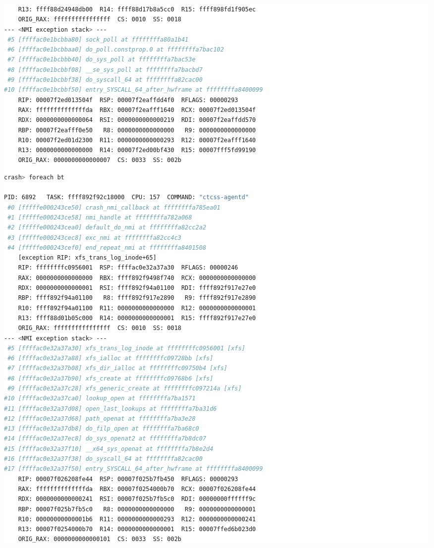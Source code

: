```bash
    R13: ffff88d24948db00  R14: ffff88d17b8a5cc0  R15: ffff898fd1f905ec
    ORIG_RAX: ffffffffffffffff  CS: 0010  SS: 0018
--- <NMI exception stack> ---
 #5 [ffffac0e1bcbba80] sock_poll at ffffffffa80a1b41
 #6 [ffffac0e1bcbbaa0] do_poll.constprop.0 at ffffffffa7bac102
 #7 [ffffac0e1bcbbb40] do_sys_poll at ffffffffa7bac53e
 #8 [ffffac0e1bcbbf08] __se_sys_poll at ffffffffa7bacbd7
 #9 [ffffac0e1bcbbf38] do_syscall_64 at ffffffffa82cac00
#10 [ffffac0e1bcbbf50] entry_SYSCALL_64_after_hwframe at ffffffffa8400099
    RIP: 00007f2ed013504f  RSP: 00007f2eaffdd4f0  RFLAGS: 00000293
    RAX: ffffffffffffffda  RBX: 00007f2eafff1640  RCX: 00007f2ed013504f
    RDX: 0000000000000064  RSI: 0000000000000219  RDI: 00007f2eaffdd570
    RBP: 00007f2eafff0e50   R8: 0000000000000000   R9: 0000000000000000
    R10: 00007f2ed01d2300  R11: 0000000000000293  R12: 00007f2eafff1640
    R13: 0000000000000000  R14: 00007f2ed00bf430  R15: 00007fff5fd99190
    ORIG_RAX: 0000000000000007  CS: 0033  SS: 002b
```

```bash
crash> foreach bt

PID: 6892   TASK: ffff892f92c18000  CPU: 157  COMMAND: "ctcss-agentd"
 #0 [fffffe000243ce50] crash_nmi_callback at ffffffffa785ea01
 #1 [fffffe000243ce58] nmi_handle at ffffffffa782a068
 #2 [fffffe000243cea0] default_do_nmi at ffffffffa82cc2a2
 #3 [fffffe000243cec8] exc_nmi at ffffffffa82cc4c3
 #4 [fffffe000243cef0] end_repeat_nmi at ffffffffa8401508
    [exception RIP: xfs_trans_log_inode+65]
    RIP: ffffffffc0956001  RSP: ffffac0e32a37a30  RFLAGS: 00000246
    RAX: 0000000000000000  RBX: ffff892f9498f740  RCX: 0000000000000000
    RDX: 0000000000000001  RSI: ffff892f94a01100  RDI: ffff892f917e27e0
    RBP: ffff892f94a01100   R8: ffff892f917e2890   R9: ffff892f917e2890
    R10: ffff892f94a01100  R11: 0000000000000000  R12: 0000000000000001
    R13: ffff88d01b05c000  R14: 0000000000000001  R15: ffff892f917e27e0
    ORIG_RAX: ffffffffffffffff  CS: 0010  SS: 0018
--- <NMI exception stack> ---
 #5 [ffffac0e32a37a30] xfs_trans_log_inode at ffffffffc0956001 [xfs]
 #6 [ffffac0e32a37a88] xfs_ialloc at ffffffffc09728bb [xfs]
 #7 [ffffac0e32a37b08] xfs_dir_ialloc at ffffffffc09750b4 [xfs]
 #8 [ffffac0e32a37b90] xfs_create at ffffffffc09768b6 [xfs]
 #9 [ffffac0e32a37c28] xfs_generic_create at ffffffffc097214a [xfs]
#10 [ffffac0e32a37ca0] lookup_open at ffffffffa7ba1571
#11 [ffffac0e32a37d08] open_last_lookups at ffffffffa7ba31d6
#12 [ffffac0e32a37d68] path_openat at ffffffffa7ba3e28
#13 [ffffac0e32a37db8] do_filp_open at ffffffffa7ba68c0
#14 [ffffac0e32a37ec8] do_sys_openat2 at ffffffffa7b8dc07
#15 [ffffac0e32a37f10] __x64_sys_openat at ffffffffa7b8e2d4
#16 [ffffac0e32a37f38] do_syscall_64 at ffffffffa82cac00
#17 [ffffac0e32a37f50] entry_SYSCALL_64_after_hwframe at ffffffffa8400099
    RIP: 00007f026208fe44  RSP: 00007f025b7fb450  RFLAGS: 00000293
    RAX: ffffffffffffffda  RBX: 00007f0254000b70  RCX: 00007f026208fe44
    RDX: 0000000000000241  RSI: 00007f025b7fb5c0  RDI: 00000000ffffff9c
    RBP: 00007f025b7fb5c0   R8: 0000000000000000   R9: 0000000000000001
    R10: 00000000000001b6  R11: 0000000000000293  R12: 0000000000000241
    R13: 00007f0254000b70  R14: 0000000000000001  R15: 00007ffed6b023d0
    ORIG_RAX: 0000000000000101  CS: 0033  SS: 002b
```
